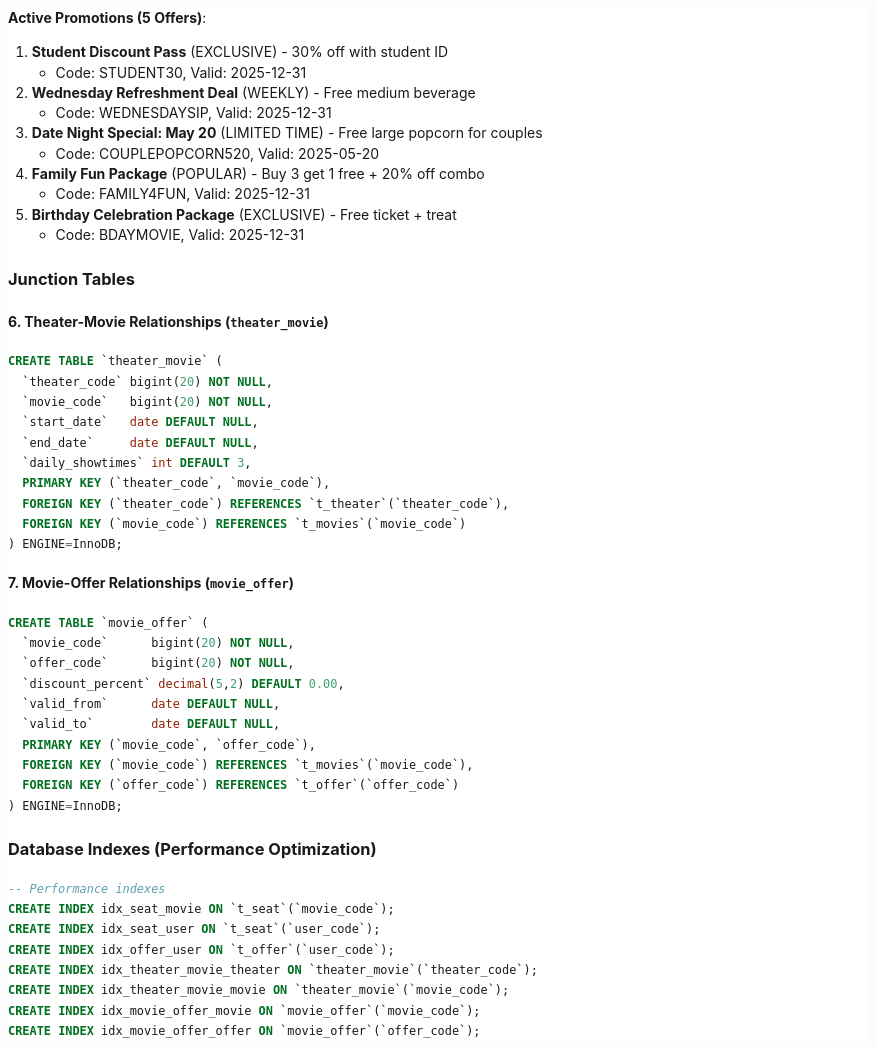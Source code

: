 **Active Promotions (5 Offers)**:
1. **Student Discount Pass** (EXCLUSIVE) - 30% off with student ID
   - Code: STUDENT30, Valid: 2025-12-31
2. **Wednesday Refreshment Deal** (WEEKLY) - Free medium beverage
   - Code: WEDNESDAYSIP, Valid: 2025-12-31
3. **Date Night Special: May 20** (LIMITED TIME) - Free large popcorn for couples
   - Code: COUPLEPOPCORN520, Valid: 2025-05-20
4. **Family Fun Package** (POPULAR) - Buy 3 get 1 free + 20% off combo
   - Code: FAMILY4FUN, Valid: 2025-12-31
5. **Birthday Celebration Package** (EXCLUSIVE) - Free ticket + treat
   - Code: BDAYMOVIE, Valid: 2025-12-31

### Junction Tables

#### 6. Theater-Movie Relationships (`theater_movie`)
```sql
CREATE TABLE `theater_movie` (
  `theater_code` bigint(20) NOT NULL,
  `movie_code`   bigint(20) NOT NULL,
  `start_date`   date DEFAULT NULL,
  `end_date`     date DEFAULT NULL,
  `daily_showtimes` int DEFAULT 3,
  PRIMARY KEY (`theater_code`, `movie_code`),
  FOREIGN KEY (`theater_code`) REFERENCES `t_theater`(`theater_code`),
  FOREIGN KEY (`movie_code`) REFERENCES `t_movies`(`movie_code`)
) ENGINE=InnoDB;
```

#### 7. Movie-Offer Relationships (`movie_offer`)
```sql
CREATE TABLE `movie_offer` (
  `movie_code`      bigint(20) NOT NULL,
  `offer_code`      bigint(20) NOT NULL,
  `discount_percent` decimal(5,2) DEFAULT 0.00,
  `valid_from`      date DEFAULT NULL,
  `valid_to`        date DEFAULT NULL,
  PRIMARY KEY (`movie_code`, `offer_code`),
  FOREIGN KEY (`movie_code`) REFERENCES `t_movies`(`movie_code`),
  FOREIGN KEY (`offer_code`) REFERENCES `t_offer`(`offer_code`)
) ENGINE=InnoDB;
```

### Database Indexes (Performance Optimization)

```sql
-- Performance indexes
CREATE INDEX idx_seat_movie ON `t_seat`(`movie_code`);
CREATE INDEX idx_seat_user ON `t_seat`(`user_code`);
CREATE INDEX idx_offer_user ON `t_offer`(`user_code`);
CREATE INDEX idx_theater_movie_theater ON `theater_movie`(`theater_code`);
CREATE INDEX idx_theater_movie_movie ON `theater_movie`(`movie_code`);
CREATE INDEX idx_movie_offer_movie ON `movie_offer`(`movie_code`);
CREATE INDEX idx_movie_offer_offer ON `movie_offer`(`offer_code`);
```
